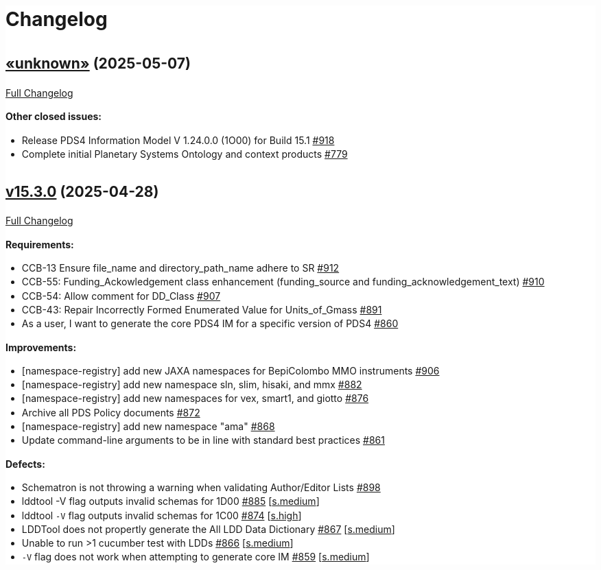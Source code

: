 # Changelog

## [«unknown»](https://github.com/NASA-PDS/pds4-information-model/tree/«unknown») (2025-05-07)

[Full Changelog](https://github.com/NASA-PDS/pds4-information-model/compare/v15.3.0...«unknown»)

**Other closed issues:**

- Release PDS4 Information Model V 1.24.0.0 \(1O00\) for Build 15.1 [\#918](https://github.com/NASA-PDS/pds4-information-model/issues/918)
- Complete initial Planetary Systems Ontology and context products [\#779](https://github.com/NASA-PDS/pds4-information-model/issues/779)

## [v15.3.0](https://github.com/NASA-PDS/pds4-information-model/tree/v15.3.0) (2025-04-28)

[Full Changelog](https://github.com/NASA-PDS/pds4-information-model/compare/v15.2.4...v15.3.0)

**Requirements:**

- CCB-13 Ensure file\_name and directory\_path\_name adhere to SR [\#912](https://github.com/NASA-PDS/pds4-information-model/issues/912)
- CCB-55: Funding\_Ackowledgement class enhancement \(funding\_source and funding\_acknowledgement\_text\) [\#910](https://github.com/NASA-PDS/pds4-information-model/issues/910)
- CCB-54: Allow comment for DD\_Class [\#907](https://github.com/NASA-PDS/pds4-information-model/issues/907)
- CCB-43: Repair Incorrectly Formed Enumerated Value for Units\_of\_Gmass [\#891](https://github.com/NASA-PDS/pds4-information-model/issues/891)
- As a user, I want to generate the core PDS4 IM for a specific version of PDS4 [\#860](https://github.com/NASA-PDS/pds4-information-model/issues/860)

**Improvements:**

- \[namespace-registry\] add new JAXA namespaces for BepiColombo MMO instruments [\#906](https://github.com/NASA-PDS/pds4-information-model/issues/906)
- \[namespace-registry\] add new namespace sln, slim, hisaki, and mmx [\#882](https://github.com/NASA-PDS/pds4-information-model/issues/882)
- \[namespace-registry\] add new namespaces for vex, smart1, and giotto [\#876](https://github.com/NASA-PDS/pds4-information-model/issues/876)
- Archive all PDS Policy documents [\#872](https://github.com/NASA-PDS/pds4-information-model/issues/872)
- \[namespace-registry\] add new namespace "ama" [\#868](https://github.com/NASA-PDS/pds4-information-model/issues/868)
- Update command-line arguments to be in line with standard best practices [\#861](https://github.com/NASA-PDS/pds4-information-model/issues/861)

**Defects:**

- Schematron is not throwing a warning when validating Author/Editor Lists [\#898](https://github.com/NASA-PDS/pds4-information-model/issues/898)
- lddtool -V flag outputs invalid schemas for 1D00  [\#885](https://github.com/NASA-PDS/pds4-information-model/issues/885) [[s.medium](https://github.com/NASA-PDS/pds4-information-model/labels/s.medium)]
- lddtool `-V` flag outputs invalid schemas for 1C00 [\#874](https://github.com/NASA-PDS/pds4-information-model/issues/874) [[s.high](https://github.com/NASA-PDS/pds4-information-model/labels/s.high)]
- LDDTool does not propertly generate the All LDD Data Dictionary [\#867](https://github.com/NASA-PDS/pds4-information-model/issues/867) [[s.medium](https://github.com/NASA-PDS/pds4-information-model/labels/s.medium)]
- Unable to run \>1 cucumber test with LDDs [\#866](https://github.com/NASA-PDS/pds4-information-model/issues/866) [[s.medium](https://github.com/NASA-PDS/pds4-information-model/labels/s.medium)]
- `-V` flag does not work when attempting to generate core IM [\#859](https://github.com/NASA-PDS/pds4-information-model/issues/859) [[s.medium](https://github.com/NASA-PDS/pds4-information-model/labels/s.medium)]